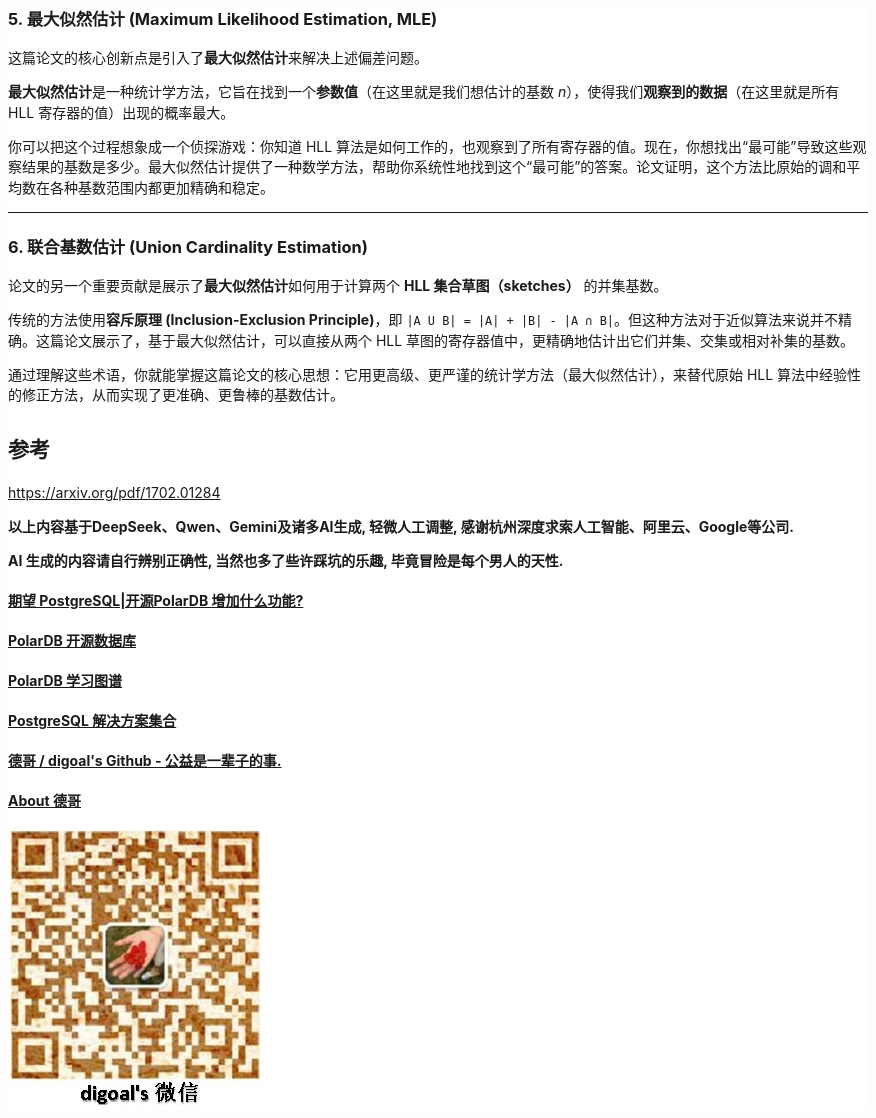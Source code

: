 ### 5. 最大似然估计 (Maximum Likelihood Estimation, MLE)
这篇论文的核心创新点是引入了**最大似然估计**来解决上述偏差问题。

**最大似然估计**是一种统计学方法，它旨在找到一个**参数值**（在这里就是我们想估计的基数 $n$），使得我们**观察到的数据**（在这里就是所有 HLL 寄存器的值）出现的概率最大。

你可以把这个过程想象成一个侦探游戏：你知道 HLL 算法是如何工作的，也观察到了所有寄存器的值。现在，你想找出“最可能”导致这些观察结果的基数是多少。最大似然估计提供了一种数学方法，帮助你系统性地找到这个“最可能”的答案。论文证明，这个方法比原始的调和平均数在各种基数范围内都更加精确和稳定。

---

### 6. 联合基数估计 (Union Cardinality Estimation)
论文的另一个重要贡献是展示了**最大似然估计**如何用于计算两个 **HLL 集合草图（sketches）** 的并集基数。

传统的方法使用**容斥原理 (Inclusion-Exclusion Principle)**，即 `|A U B| = |A| + |B| - |A ∩ B|`。但这种方法对于近似算法来说并不精确。这篇论文展示了，基于最大似然估计，可以直接从两个 HLL 草图的寄存器值中，更精确地估计出它们并集、交集或相对补集的基数。

通过理解这些术语，你就能掌握这篇论文的核心思想：它用更高级、更严谨的统计学方法（最大似然估计），来替代原始 HLL 算法中经验性的修正方法，从而实现了更准确、更鲁棒的基数估计。
  
## 参考        
         
https://arxiv.org/pdf/1702.01284    
        
<b> 以上内容基于DeepSeek、Qwen、Gemini及诸多AI生成, 轻微人工调整, 感谢杭州深度求索人工智能、阿里云、Google等公司. </b>        
        
<b> AI 生成的内容请自行辨别正确性, 当然也多了些许踩坑的乐趣, 毕竟冒险是每个男人的天性.  </b>        
    
#### [期望 PostgreSQL|开源PolarDB 增加什么功能?](https://github.com/digoal/blog/issues/76 "269ac3d1c492e938c0191101c7238216")
  
  
#### [PolarDB 开源数据库](https://openpolardb.com/home "57258f76c37864c6e6d23383d05714ea")
  
  
#### [PolarDB 学习图谱](https://www.aliyun.com/database/openpolardb/activity "8642f60e04ed0c814bf9cb9677976bd4")
  
  
#### [PostgreSQL 解决方案集合](../201706/20170601_02.md "40cff096e9ed7122c512b35d8561d9c8")
  
  
#### [德哥 / digoal's Github - 公益是一辈子的事.](https://github.com/digoal/blog/blob/master/README.md "22709685feb7cab07d30f30387f0a9ae")
  
  
#### [About 德哥](https://github.com/digoal/blog/blob/master/me/readme.md "a37735981e7704886ffd590565582dd0")
  
  
![digoal's wechat](../pic/digoal_weixin.jpg "f7ad92eeba24523fd47a6e1a0e691b59")
  
